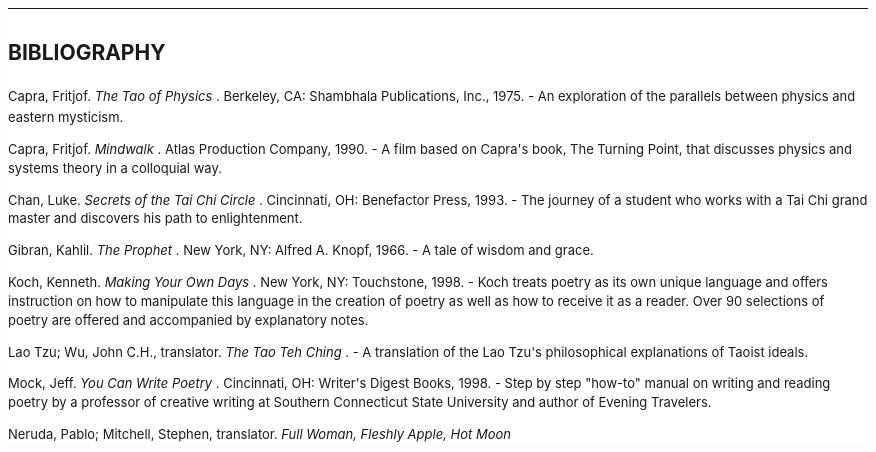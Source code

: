<hr/>
 <h2>
  BIBLIOGRAPHY
 </h2>
 <font size="-1">
  Capra, Fritjof.
  <i>
   The Tao of Physics
  </i>
  . Berkeley, CA: Shambhala Publications, Inc., 1975. - An exploration of the parallels between physics and eastern mysticism.
<p>
   Capra, Fritjof.
   <i>
    Mindwalk
   </i>
   . Atlas Production Company, 1990. - A film based on Capra's book, The Turning Point, that discusses physics and systems theory in a colloquial  way.
  </p>
<p>
   Chan, Luke.
   <i>
    Secrets of the Tai Chi Circle
   </i>
   . Cincinnati, OH: Benefactor Press, 1993. - The journey of a student who works with a Tai Chi grand master and discovers his path to enlightenment.
  </p>
<p>
   Gibran, Kahlil.
   <i>
    The Prophet
   </i>
   . New York, NY: Alfred A. Knopf, 1966. - A tale of wisdom and grace.
  </p>
<p>
   Koch, Kenneth.
   <i>
    Making Your Own Days
   </i>
   . New York, NY: Touchstone, 1998. - Koch treats poetry as its own unique language and offers instruction on how to manipulate this language in the creation of poetry as well as how to receive it as a reader. Over 90 selections of poetry are offered and accompanied by explanatory notes.
  </p>
<p>
   Lao Tzu; Wu, John C.H., translator.
   <i>
    The Tao Teh Ching
   </i>
   . - A translation of the Lao Tzu's philosophical explanations of Taoist ideals.
  </p>
<p>
   Mock, Jeff.
   <i>
    You Can Write Poetry
   </i>
   . Cincinnati, OH: Writer's Digest Books, 1998. - Step by step "how-to" manual on writing and reading poetry by a professor of creative writing at Southern Connecticut State University and author of Evening Travelers.
  </p>
<p>
   Neruda, Pablo; Mitchell, Stephen, translator.
   <i>
    Full Woman, Fleshly Apple, Hot Moon
   </i>